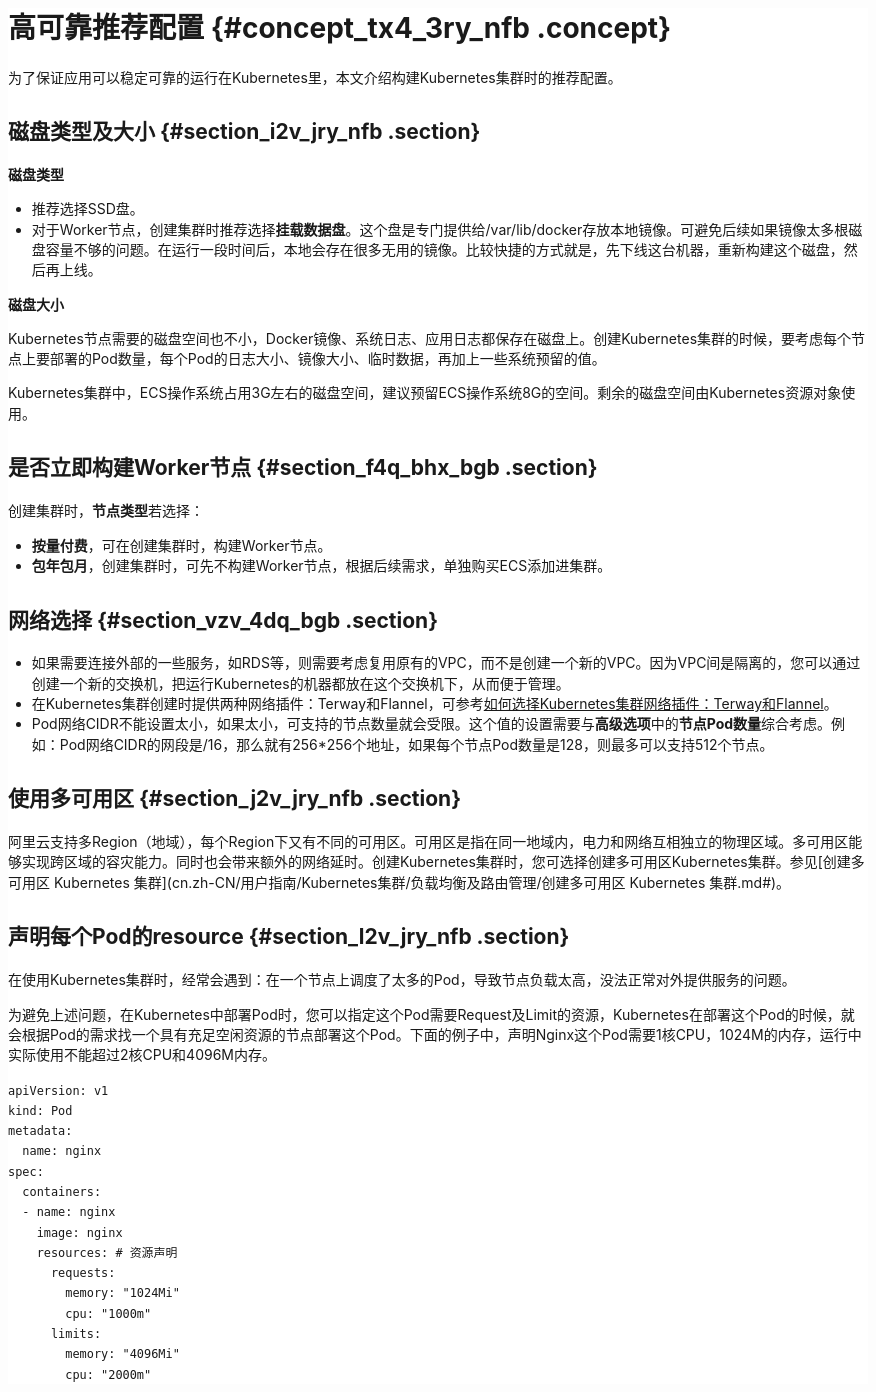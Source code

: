 # 高可靠推荐配置 {#concept_tx4_3ry_nfb .concept}

为了保证应用可以稳定可靠的运行在Kubernetes里，本文介绍构建Kubernetes集群时的推荐配置。

## 磁盘类型及大小 {#section_i2v_jry_nfb .section}

**磁盘类型**

-   推荐选择SSD盘。
-   对于Worker节点，创建集群时推荐选择**挂载数据盘**。这个盘是专门提供给/var/lib/docker存放本地镜像。可避免后续如果镜像太多根磁盘容量不够的问题。在运行一段时间后，本地会存在很多无用的镜像。比较快捷的方式就是，先下线这台机器，重新构建这个磁盘，然后再上线。

**磁盘大小**

Kubernetes节点需要的磁盘空间也不小，Docker镜像、系统日志、应用日志都保存在磁盘上。创建Kubernetes集群的时候，要考虑每个节点上要部署的Pod数量，每个Pod的日志大小、镜像大小、临时数据，再加上一些系统预留的值。

Kubernetes集群中，ECS操作系统占用3G左右的磁盘空间，建议预留ECS操作系统8G的空间。剩余的磁盘空间由Kubernetes资源对象使用。

## 是否立即构建Worker节点 {#section_f4q_bhx_bgb .section}

创建集群时，**节点类型**若选择：

-   **按量付费**，可在创建集群时，构建Worker节点。
-   **包年包月**，创建集群时，可先不构建Worker节点，根据后续需求，单独购买ECS添加进集群。

## 网络选择 {#section_vzv_4dq_bgb .section}

-   如果需要连接外部的一些服务，如RDS等，则需要考虑复用原有的VPC，而不是创建一个新的VPC。因为VPC间是隔离的，您可以通过创建一个新的交换机，把运行Kubernetes的机器都放在这个交换机下，从而便于管理。
-   在Kubernetes集群创建时提供两种网络插件：Terway和Flannel，可参考[如何选择Kubernetes集群网络插件：Terway和Flannel](../../../../cn.zh-CN/常见问题/如何选择Kubernetes集群网络插件：Terway和Flannel.md#)。
-   Pod网络CIDR不能设置太小，如果太小，可支持的节点数量就会受限。这个值的设置需要与**高级选项**中的**节点Pod数量**综合考虑。例如：Pod网络CIDR的网段是/16，那么就有256\*256个地址，如果每个节点Pod数量是128，则最多可以支持512个节点。

## 使用多可用区 {#section_j2v_jry_nfb .section}

阿里云支持多Region（地域），每个Region下又有不同的可用区。可用区是指在同一地域内，电力和网络互相独立的物理区域。多可用区能够实现跨区域的容灾能力。同时也会带来额外的网络延时。创建Kubernetes集群时，您可选择创建多可用区Kubernetes集群。参见[创建多可用区 Kubernetes 集群](cn.zh-CN/用户指南/Kubernetes集群/负载均衡及路由管理/创建多可用区 Kubernetes 集群.md#)。

## 声明每个Pod的resource {#section_l2v_jry_nfb .section}

在使用Kubernetes集群时，经常会遇到：在一个节点上调度了太多的Pod，导致节点负载太高，没法正常对外提供服务的问题。

为避免上述问题，在Kubernetes中部署Pod时，您可以指定这个Pod需要Request及Limit的资源，Kubernetes在部署这个Pod的时候，就会根据Pod的需求找一个具有充足空闲资源的节点部署这个Pod。下面的例子中，声明Nginx这个Pod需要1核CPU，1024M的内存，运行中实际使用不能超过2核CPU和4096M内存。

```
apiVersion: v1
kind: Pod
metadata:
  name: nginx
spec:
  containers:
  - name: nginx
    image: nginx
    resources: # 资源声明
      requests:
        memory: "1024Mi"
        cpu: "1000m"
      limits:
        memory: "4096Mi"
        cpu: "2000m"
```